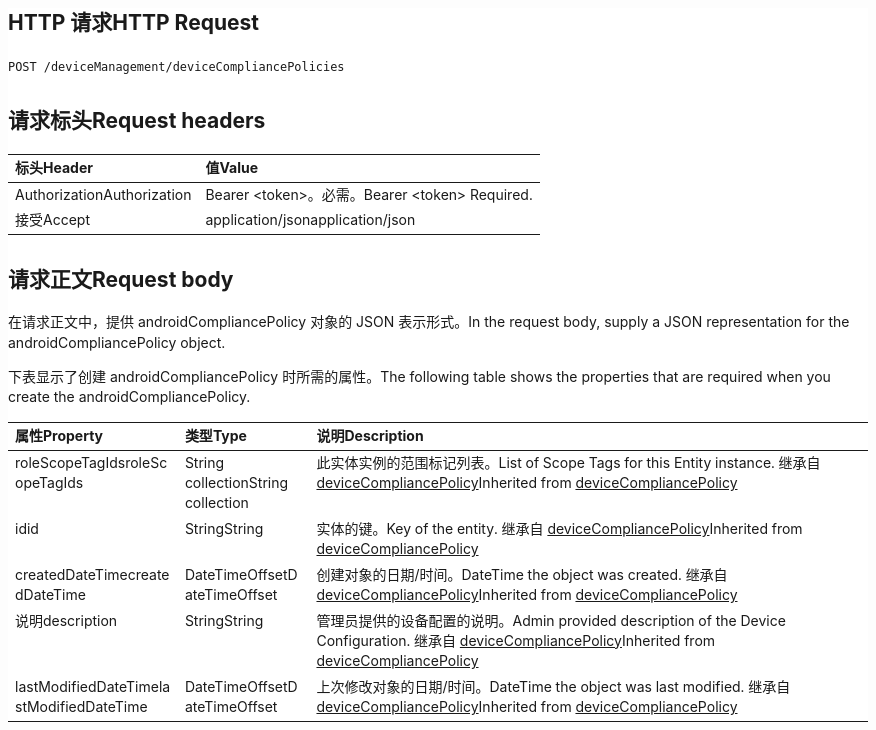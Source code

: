## <a name="http-request"></a><span data-ttu-id="ddd7e-119">HTTP 请求</span><span class="sxs-lookup"><span data-stu-id="ddd7e-119">HTTP Request</span></span>

``` http
POST /deviceManagement/deviceCompliancePolicies
```

## <a name="request-headers"></a><span data-ttu-id="ddd7e-120">请求标头</span><span class="sxs-lookup"><span data-stu-id="ddd7e-120">Request headers</span></span>
|<span data-ttu-id="ddd7e-121">标头</span><span class="sxs-lookup"><span data-stu-id="ddd7e-121">Header</span></span>|<span data-ttu-id="ddd7e-122">值</span><span class="sxs-lookup"><span data-stu-id="ddd7e-122">Value</span></span>|
|:---|:---|
|<span data-ttu-id="ddd7e-123">Authorization</span><span class="sxs-lookup"><span data-stu-id="ddd7e-123">Authorization</span></span>|<span data-ttu-id="ddd7e-124">Bearer &lt;token&gt;。必需。</span><span class="sxs-lookup"><span data-stu-id="ddd7e-124">Bearer &lt;token&gt; Required.</span></span>|
|<span data-ttu-id="ddd7e-125">接受</span><span class="sxs-lookup"><span data-stu-id="ddd7e-125">Accept</span></span>|<span data-ttu-id="ddd7e-126">application/json</span><span class="sxs-lookup"><span data-stu-id="ddd7e-126">application/json</span></span>|

## <a name="request-body"></a><span data-ttu-id="ddd7e-127">请求正文</span><span class="sxs-lookup"><span data-stu-id="ddd7e-127">Request body</span></span>
<span data-ttu-id="ddd7e-128">在请求正文中，提供 androidCompliancePolicy 对象的 JSON 表示形式。</span><span class="sxs-lookup"><span data-stu-id="ddd7e-128">In the request body, supply a JSON representation for the androidCompliancePolicy object.</span></span>

<span data-ttu-id="ddd7e-129">下表显示了创建 androidCompliancePolicy 时所需的属性。</span><span class="sxs-lookup"><span data-stu-id="ddd7e-129">The following table shows the properties that are required when you create the androidCompliancePolicy.</span></span>

|<span data-ttu-id="ddd7e-130">属性</span><span class="sxs-lookup"><span data-stu-id="ddd7e-130">Property</span></span>|<span data-ttu-id="ddd7e-131">类型</span><span class="sxs-lookup"><span data-stu-id="ddd7e-131">Type</span></span>|<span data-ttu-id="ddd7e-132">说明</span><span class="sxs-lookup"><span data-stu-id="ddd7e-132">Description</span></span>|
|:---|:---|:---|
|<span data-ttu-id="ddd7e-133">roleScopeTagIds</span><span class="sxs-lookup"><span data-stu-id="ddd7e-133">roleScopeTagIds</span></span>|<span data-ttu-id="ddd7e-134">String collection</span><span class="sxs-lookup"><span data-stu-id="ddd7e-134">String collection</span></span>|<span data-ttu-id="ddd7e-135">此实体实例的范围标记列表。</span><span class="sxs-lookup"><span data-stu-id="ddd7e-135">List of Scope Tags for this Entity instance.</span></span> <span data-ttu-id="ddd7e-136">继承自 [deviceCompliancePolicy](../resources/intune-shared-devicecompliancepolicy.md)</span><span class="sxs-lookup"><span data-stu-id="ddd7e-136">Inherited from [deviceCompliancePolicy](../resources/intune-shared-devicecompliancepolicy.md)</span></span>|
|<span data-ttu-id="ddd7e-137">id</span><span class="sxs-lookup"><span data-stu-id="ddd7e-137">id</span></span>|<span data-ttu-id="ddd7e-138">String</span><span class="sxs-lookup"><span data-stu-id="ddd7e-138">String</span></span>|<span data-ttu-id="ddd7e-139">实体的键。</span><span class="sxs-lookup"><span data-stu-id="ddd7e-139">Key of the entity.</span></span> <span data-ttu-id="ddd7e-140">继承自 [deviceCompliancePolicy](../resources/intune-shared-devicecompliancepolicy.md)</span><span class="sxs-lookup"><span data-stu-id="ddd7e-140">Inherited from [deviceCompliancePolicy](../resources/intune-shared-devicecompliancepolicy.md)</span></span>|
|<span data-ttu-id="ddd7e-141">createdDateTime</span><span class="sxs-lookup"><span data-stu-id="ddd7e-141">createdDateTime</span></span>|<span data-ttu-id="ddd7e-142">DateTimeOffset</span><span class="sxs-lookup"><span data-stu-id="ddd7e-142">DateTimeOffset</span></span>|<span data-ttu-id="ddd7e-143">创建对象的日期/时间。</span><span class="sxs-lookup"><span data-stu-id="ddd7e-143">DateTime the object was created.</span></span> <span data-ttu-id="ddd7e-144">继承自 [deviceCompliancePolicy](../resources/intune-shared-devicecompliancepolicy.md)</span><span class="sxs-lookup"><span data-stu-id="ddd7e-144">Inherited from [deviceCompliancePolicy](../resources/intune-shared-devicecompliancepolicy.md)</span></span>|
|<span data-ttu-id="ddd7e-145">说明</span><span class="sxs-lookup"><span data-stu-id="ddd7e-145">description</span></span>|<span data-ttu-id="ddd7e-146">String</span><span class="sxs-lookup"><span data-stu-id="ddd7e-146">String</span></span>|<span data-ttu-id="ddd7e-147">管理员提供的设备配置的说明。</span><span class="sxs-lookup"><span data-stu-id="ddd7e-147">Admin provided description of the Device Configuration.</span></span> <span data-ttu-id="ddd7e-148">继承自 [deviceCompliancePolicy](../resources/intune-shared-devicecompliancepolicy.md)</span><span class="sxs-lookup"><span data-stu-id="ddd7e-148">Inherited from [deviceCompliancePolicy](../resources/intune-shared-devicecompliancepolicy.md)</span></span>|
|<span data-ttu-id="ddd7e-149">lastModifiedDateTime</span><span class="sxs-lookup"><span data-stu-id="ddd7e-149">lastModifiedDateTime</span></span>|<span data-ttu-id="ddd7e-150">DateTimeOffset</span><span class="sxs-lookup"><span data-stu-id="ddd7e-150">DateTimeOffset</span></span>|<span data-ttu-id="ddd7e-151">上次修改对象的日期/时间。</span><span class="sxs-lookup"><span data-stu-id="ddd7e-151">DateTime the object was last modified.</span></span> <span data-ttu-id="ddd7e-152">继承自 [deviceCompliancePolicy](../resources/intune-shared-devicecompliancepolicy.md)</span><span class="sxs-lookup"><span data-stu-id="ddd7e-152">Inherited from [deviceCompliancePolicy](../resources/intune-shared-devicecompliancepolicy.md)</span></span>|